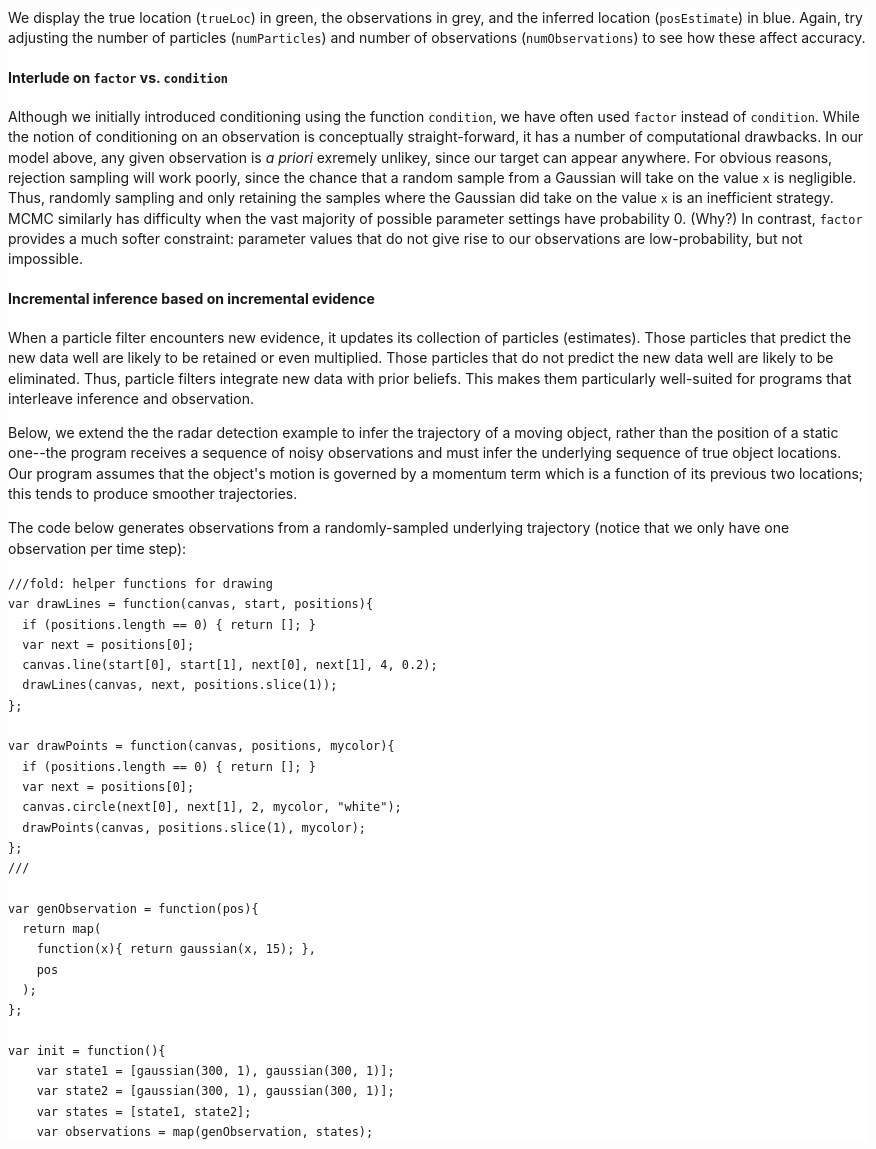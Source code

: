 ~~~~
~~~~

We display the true location (`trueLoc`) in green, the observations in grey, and the inferred location (`posEstimate`) in blue. Again, try adjusting the number of particles (`numParticles`) and number of observations (`numObservations`) to see how these affect accuracy. 

#### Interlude on `factor` vs. `condition`

Although we initially introduced conditioning using the function `condition`, we have often used `factor` instead of `condition`. While the notion of conditioning on an observation is conceptually straight-forward, it has a number of computational drawbacks. In our model above, any given observation is *a priori* exremely unlikey, since our target can appear anywhere. For obvious reasons, rejection sampling will work poorly, since the chance that a random sample from a Gaussian will take on the value `x` is negligible. Thus, randomly sampling and only retaining the samples where the Gaussian did take on the value `x` is an inefficient strategy. MCMC similarly has difficulty when the vast majority of possible parameter settings have probability 0. (Why?) In contrast, `factor` provides a much softer constraint: parameter values that do not give rise to our observations are low-probability, but not impossible. 


#### Incremental inference based on incremental evidence

When a particle filter encounters new evidence, it updates its collection of particles (estimates). Those particles that predict the new data well are likely to be retained or even multiplied. Those particles that do not predict the new data well are likely to be eliminated. Thus, particle filters integrate new data with prior beliefs. This makes them particularly well-suited for programs that interleave inference and observation. 

Below, we extend the the radar detection example to infer the trajectory of a moving object, rather than the position of a static one--the program receives a sequence of noisy observations and must infer the underlying sequence of true object locations. Our program assumes that the object's motion is governed by a momentum term which is a function of its previous two locations; this tends to produce smoother trajectories.

The code below generates observations from a randomly-sampled underlying trajectory (notice that we only have one observation per time step):

~~~~
///fold: helper functions for drawing
var drawLines = function(canvas, start, positions){
  if (positions.length == 0) { return []; }
  var next = positions[0];
  canvas.line(start[0], start[1], next[0], next[1], 4, 0.2);
  drawLines(canvas, next, positions.slice(1));
};

var drawPoints = function(canvas, positions, mycolor){
  if (positions.length == 0) { return []; }
  var next = positions[0];
  canvas.circle(next[0], next[1], 2, mycolor, "white");
  drawPoints(canvas, positions.slice(1), mycolor);
};
///

var genObservation = function(pos){
  return map(
    function(x){ return gaussian(x, 15); },
	pos
  );
};

var init = function(){
	var state1 = [gaussian(300, 1), gaussian(300, 1)];
	var state2 = [gaussian(300, 1), gaussian(300, 1)];
	var states = [state1, state2];
  	var observations = map(genObservation, states);
~~~~